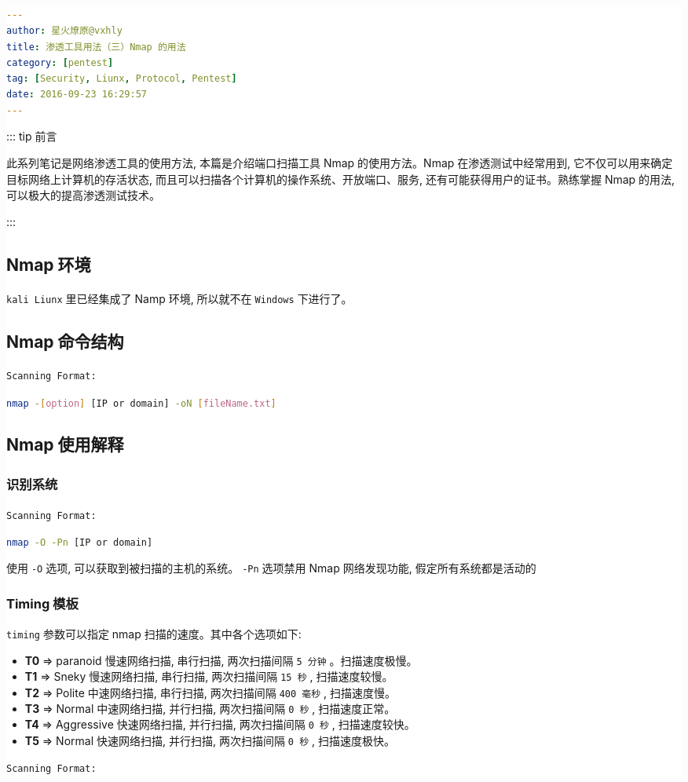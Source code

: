 ```yaml
---
author: 星火燎原@vxhly
title: 渗透工具用法（三）Nmap 的用法
category: [pentest]
tag: [Security, Liunx, Protocol, Pentest]
date: 2016-09-23 16:29:57
---
```


::: tip 前言

此系列笔记是网络渗透工具的使用方法, 本篇是介绍端口扫描工具 Nmap 的使用方法。Nmap 在渗透测试中经常用到, 它不仅可以用来确定目标网络上计算机的存活状态, 而且可以扫描各个计算机的操作系统、开放端口、服务, 还有可能获得用户的证书。熟练掌握 Nmap 的用法, 可以极大的提高渗透测试技术。

:::



## Nmap 环境

`kali Liunx` 里已经集成了 Namp 环境, 所以就不在 `Windows` 下进行了。

## Nmap 命令结构

`Scanning Format:`

```bash
nmap -[option] [IP or domain] -oN [fileName.txt]
```

## Nmap 使用解释

### 识别系统

`Scanning Format:`

```bash
nmap -O -Pn [IP or domain]
```

使用 `-O` 选项, 可以获取到被扫描的主机的系统。 `-Pn` 选项禁用 Nmap 网络发现功能, 假定所有系统都是活动的

### Timing 模板

`timing` 参数可以指定 nmap 扫描的速度。其中各个选项如下:

- **T0** => paranoid 慢速网络扫描, 串行扫描, 两次扫描间隔 `5 分钟` 。扫描速度极慢。
- **T1** => Sneky 慢速网络扫描, 串行扫描, 两次扫描间隔 `15 秒` , 扫描速度较慢。
- **T2** => Polite 中速网络扫描, 串行扫描, 两次扫描间隔 `400 毫秒` , 扫描速度慢。
- **T3** => Normal 中速网络扫描, 并行扫描, 两次扫描间隔 `0 秒` , 扫描速度正常。
- **T4** => Aggressive 快速网络扫描, 并行扫描, 两次扫描间隔 `0 秒` , 扫描速度较快。
- **T5** => Normal 快速网络扫描, 并行扫描, 两次扫描间隔 `0 秒` , 扫描速度极快。

`Scanning Format:`
